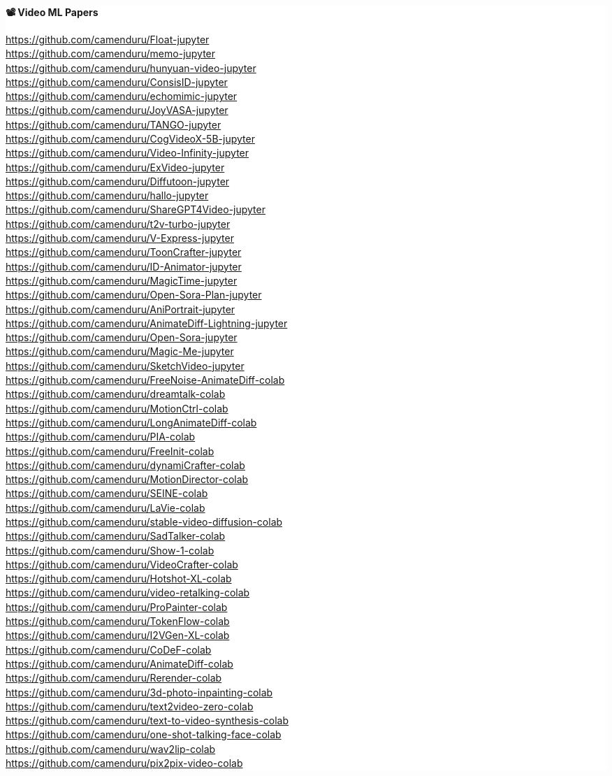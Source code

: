 #### 📽 Video ML Papers
https://github.com/camenduru/Float-jupyter <br />
https://github.com/camenduru/memo-jupyter <br />
https://github.com/camenduru/hunyuan-video-jupyter <br />
https://github.com/camenduru/ConsisID-jupyter <br />
https://github.com/camenduru/echomimic-jupyter <br />
https://github.com/camenduru/JoyVASA-jupyter <br />
https://github.com/camenduru/TANGO-jupyter <br />
https://github.com/camenduru/CogVideoX-5B-jupyter <br />
https://github.com/camenduru/Video-Infinity-jupyter <br />
https://github.com/camenduru/ExVideo-jupyter <br />
https://github.com/camenduru/Diffutoon-jupyter <br />
https://github.com/camenduru/hallo-jupyter <br />
https://github.com/camenduru/ShareGPT4Video-jupyter <br />
https://github.com/camenduru/t2v-turbo-jupyter <br />
https://github.com/camenduru/V-Express-jupyter <br />
https://github.com/camenduru/ToonCrafter-jupyter <br />
https://github.com/camenduru/ID-Animator-jupyter <br />
https://github.com/camenduru/MagicTime-jupyter <br />
https://github.com/camenduru/Open-Sora-Plan-jupyter <br />
https://github.com/camenduru/AniPortrait-jupyter <br />
https://github.com/camenduru/AnimateDiff-Lightning-jupyter <br />
https://github.com/camenduru/Open-Sora-jupyter <br />
https://github.com/camenduru/Magic-Me-jupyter <br />
https://github.com/camenduru/SketchVideo-jupyter <br />
https://github.com/camenduru/FreeNoise-AnimateDiff-colab <br />
https://github.com/camenduru/dreamtalk-colab <br />
https://github.com/camenduru/MotionCtrl-colab <br />
https://github.com/camenduru/LongAnimateDiff-colab <br />
https://github.com/camenduru/PIA-colab <br />
https://github.com/camenduru/FreeInit-colab <br />
https://github.com/camenduru/dynamiCrafter-colab <br />
https://github.com/camenduru/MotionDirector-colab <br />
https://github.com/camenduru/SEINE-colab <br />
https://github.com/camenduru/LaVie-colab <br />
https://github.com/camenduru/stable-video-diffusion-colab <br />
https://github.com/camenduru/SadTalker-colab <br />
https://github.com/camenduru/Show-1-colab <br />
https://github.com/camenduru/VideoCrafter-colab <br />
https://github.com/camenduru/Hotshot-XL-colab <br />
https://github.com/camenduru/video-retalking-colab <br />
https://github.com/camenduru/ProPainter-colab <br />
https://github.com/camenduru/TokenFlow-colab <br />
https://github.com/camenduru/I2VGen-XL-colab <br />
https://github.com/camenduru/CoDeF-colab <br />
https://github.com/camenduru/AnimateDiff-colab <br />
https://github.com/camenduru/Rerender-colab <br />
https://github.com/camenduru/3d-photo-inpainting-colab <br />
https://github.com/camenduru/text2video-zero-colab <br />
https://github.com/camenduru/text-to-video-synthesis-colab <br />
https://github.com/camenduru/one-shot-talking-face-colab <br />
https://github.com/camenduru/wav2lip-colab <br />
https://github.com/camenduru/pix2pix-video-colab <br />
